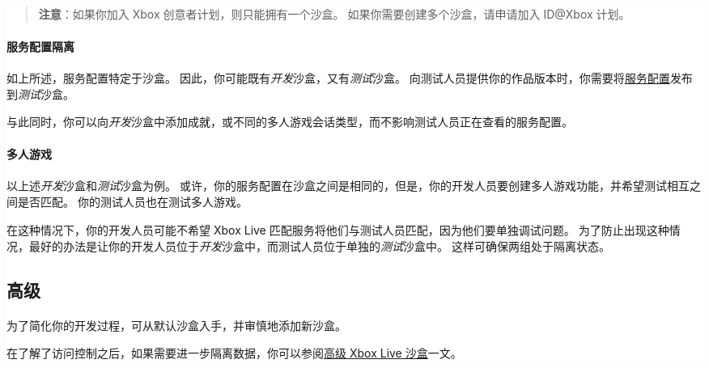 > **注意**：如果你加入 Xbox 创意者计划，则只能拥有一个沙盒。  如果你需要创建多个沙盒，请申请加入 ID@Xbox 计划。

#### <a name="service-config-isolation"></a>服务配置隔离
如上所述，服务配置特定于沙盒。  因此，你可能既有*开发*沙盒，又有*测试*沙盒。  向测试人员提供你的作品版本时，你需要将[服务配置](xbox-live-service-configuration.md)发布到*测试*沙盒。

与此同时，你可以向*开发*沙盒中添加成就，或不同的多人游戏会话类型，而不影响测试人员正在查看的服务配置。

#### <a name="multiplayer"></a>多人游戏
以上述*开发*沙盒和*测试*沙盒为例。  或许，你的服务配置在沙盒之间是相同的，但是，你的开发人员要创建多人游戏功能，并希望测试相互之间是否匹配。  你的测试人员也在测试多人游戏。

在这种情况下，你的开发人员可能不希望 Xbox Live 匹配服务将他们与测试人员匹配，因为他们要单独调试问题。  为了防止出现这种情况，最好的办法是让你的开发人员位于*开发*沙盒中，而测试人员位于单独的*测试*沙盒中。  这样可确保两组处于隔离状态。

## <a name="advanced"></a>高级

为了简化你的开发过程，可从默认沙盒入手，并审慎地添加新沙盒。

在了解了访问控制之后，如果需要进一步隔离数据，你可以参阅[高级 Xbox Live 沙盒](advanced-xbox-live-sandboxes.md)一文。  
